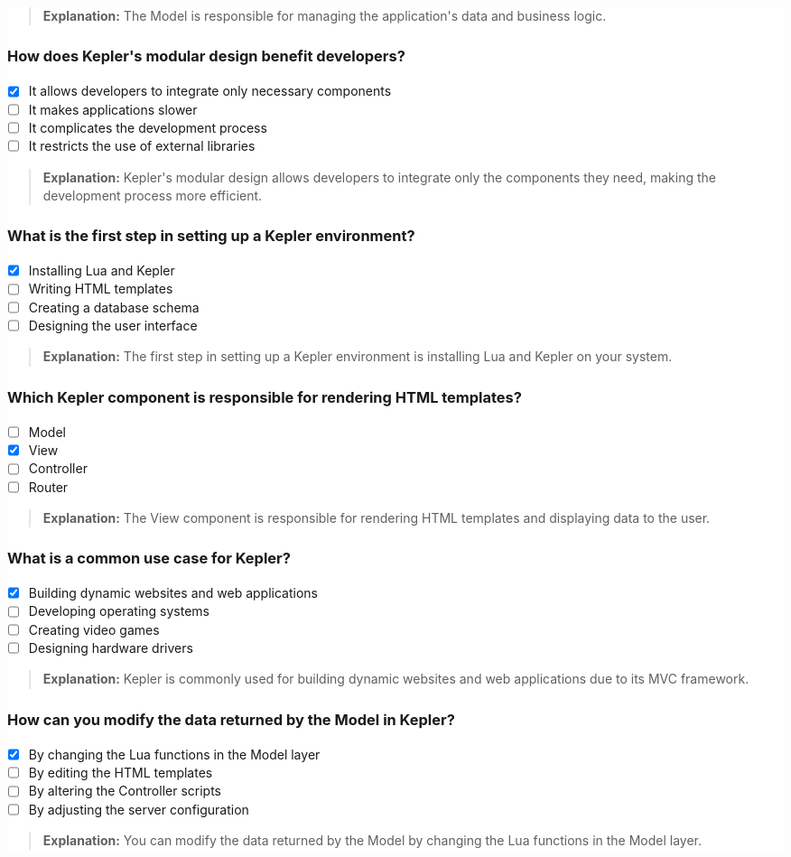 > **Explanation:** The Model is responsible for managing the application's data and business logic.

### How does Kepler's modular design benefit developers?

- [x] It allows developers to integrate only necessary components
- [ ] It makes applications slower
- [ ] It complicates the development process
- [ ] It restricts the use of external libraries

> **Explanation:** Kepler's modular design allows developers to integrate only the components they need, making the development process more efficient.

### What is the first step in setting up a Kepler environment?

- [x] Installing Lua and Kepler
- [ ] Writing HTML templates
- [ ] Creating a database schema
- [ ] Designing the user interface

> **Explanation:** The first step in setting up a Kepler environment is installing Lua and Kepler on your system.

### Which Kepler component is responsible for rendering HTML templates?

- [ ] Model
- [x] View
- [ ] Controller
- [ ] Router

> **Explanation:** The View component is responsible for rendering HTML templates and displaying data to the user.

### What is a common use case for Kepler?

- [x] Building dynamic websites and web applications
- [ ] Developing operating systems
- [ ] Creating video games
- [ ] Designing hardware drivers

> **Explanation:** Kepler is commonly used for building dynamic websites and web applications due to its MVC framework.

### How can you modify the data returned by the Model in Kepler?

- [x] By changing the Lua functions in the Model layer
- [ ] By editing the HTML templates
- [ ] By altering the Controller scripts
- [ ] By adjusting the server configuration

> **Explanation:** You can modify the data returned by the Model by changing the Lua functions in the Model layer.
